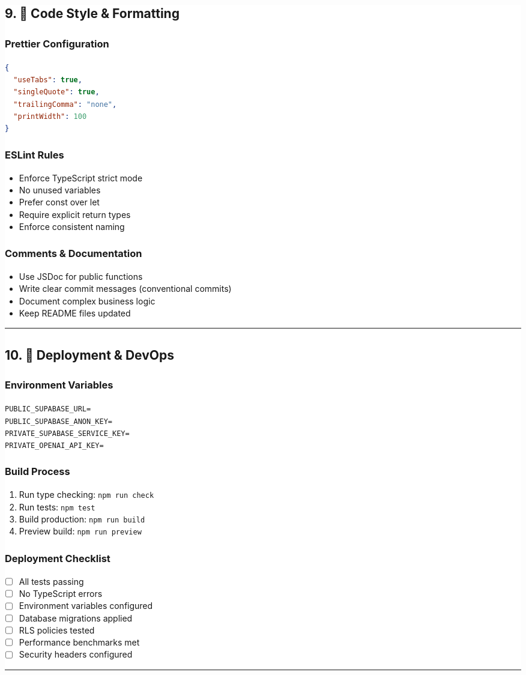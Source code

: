 ## 9. 📝 Code Style & Formatting

### Prettier Configuration
```json
{
  "useTabs": true,
  "singleQuote": true,
  "trailingComma": "none",
  "printWidth": 100
}
```

### ESLint Rules
- Enforce TypeScript strict mode
- No unused variables
- Prefer const over let
- Require explicit return types
- Enforce consistent naming

### Comments & Documentation
- Use JSDoc for public functions
- Write clear commit messages (conventional commits)
- Document complex business logic
- Keep README files updated

---

## 10. 🚀 Deployment & DevOps

### Environment Variables
```env
PUBLIC_SUPABASE_URL=
PUBLIC_SUPABASE_ANON_KEY=
PRIVATE_SUPABASE_SERVICE_KEY=
PRIVATE_OPENAI_API_KEY=
```

### Build Process
1. Run type checking: `npm run check`
2. Run tests: `npm test`
3. Build production: `npm run build`
4. Preview build: `npm run preview`

### Deployment Checklist
- [ ] All tests passing
- [ ] No TypeScript errors
- [ ] Environment variables configured
- [ ] Database migrations applied
- [ ] RLS policies tested
- [ ] Performance benchmarks met
- [ ] Security headers configured

---